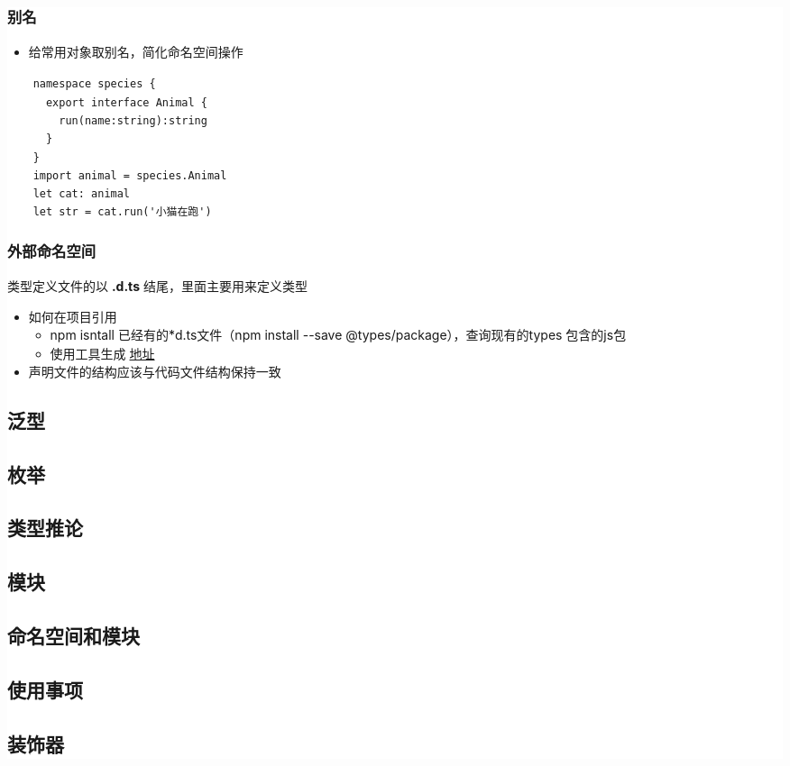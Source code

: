 ### 别名

- 给常用对象取别名，简化命名空间操作

```
    namespace species {
      export interface Animal {
        run(name:string):string
      }
    }
    import animal = species.Animal
    let cat: animal
    let str = cat.run('小猫在跑')
```

### 外部命名空间

类型定义文件的以 **.d.ts** 结尾，里面主要用来定义类型

- 如何在项目引用
    + npm isntall 已经有的*d.ts文件（npm install --save @types/package），查询现有的types 包含的js包 
    + 使用工具生成 [地址](https://github.com/Microsoft/dts-gen)
- 声明文件的结构应该与代码文件结构保持一致

## 泛型

## 枚举

## 类型推论

## 模块

## 命名空间和模块

## 使用事项

## 装饰器